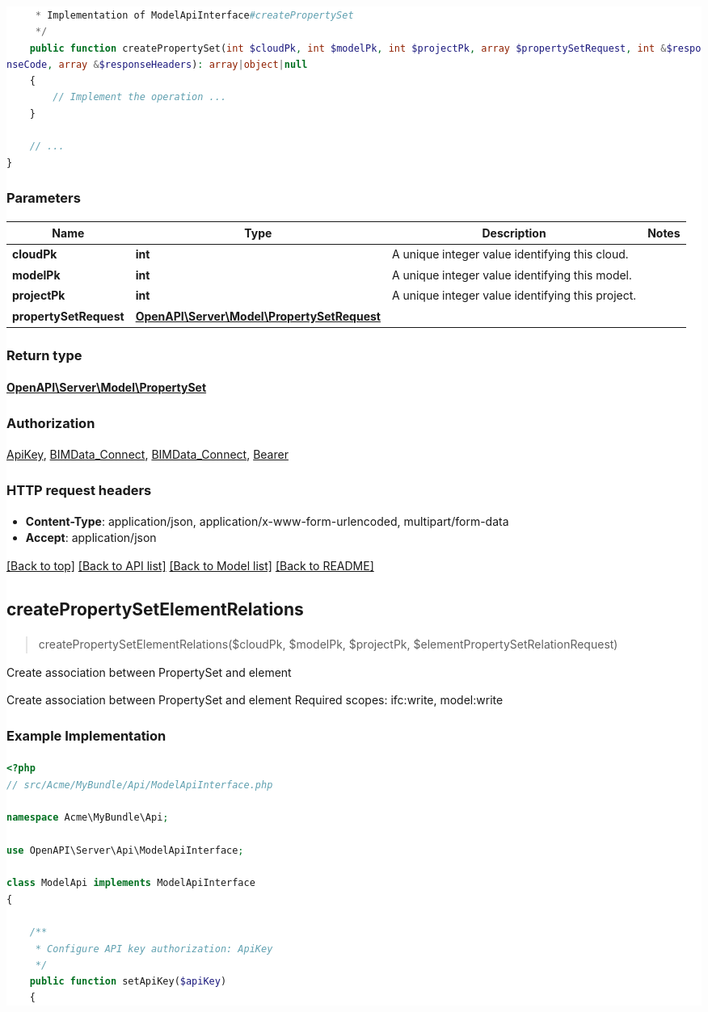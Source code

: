 ```php
     * Implementation of ModelApiInterface#createPropertySet
     */
    public function createPropertySet(int $cloudPk, int $modelPk, int $projectPk, array $propertySetRequest, int &$responseCode, array &$responseHeaders): array|object|null
    {
        // Implement the operation ...
    }

    // ...
}
```

### Parameters

Name | Type | Description  | Notes
------------- | ------------- | ------------- | -------------
 **cloudPk** | **int**| A unique integer value identifying this cloud. |
 **modelPk** | **int**| A unique integer value identifying this model. |
 **projectPk** | **int**| A unique integer value identifying this project. |
 **propertySetRequest** | [**OpenAPI\Server\Model\PropertySetRequest**](../Model/PropertySetRequest.md)|  |

### Return type

[**OpenAPI\Server\Model\PropertySet**](../Model/PropertySet.md)

### Authorization

[ApiKey](../../README.md#ApiKey), [BIMData_Connect](../../README.md#BIMData_Connect), [BIMData_Connect](../../README.md#BIMData_Connect), [Bearer](../../README.md#Bearer)

### HTTP request headers

 - **Content-Type**: application/json, application/x-www-form-urlencoded, multipart/form-data
 - **Accept**: application/json

[[Back to top]](#) [[Back to API list]](../../README.md#documentation-for-api-endpoints) [[Back to Model list]](../../README.md#documentation-for-models) [[Back to README]](../../README.md)

## **createPropertySetElementRelations**
> createPropertySetElementRelations($cloudPk, $modelPk, $projectPk, $elementPropertySetRelationRequest)

Create association between PropertySet and element

Create association between PropertySet and element  Required scopes: ifc:write, model:write

### Example Implementation
```php
<?php
// src/Acme/MyBundle/Api/ModelApiInterface.php

namespace Acme\MyBundle\Api;

use OpenAPI\Server\Api\ModelApiInterface;

class ModelApi implements ModelApiInterface
{

    /**
     * Configure API key authorization: ApiKey
     */
    public function setApiKey($apiKey)
    {
```